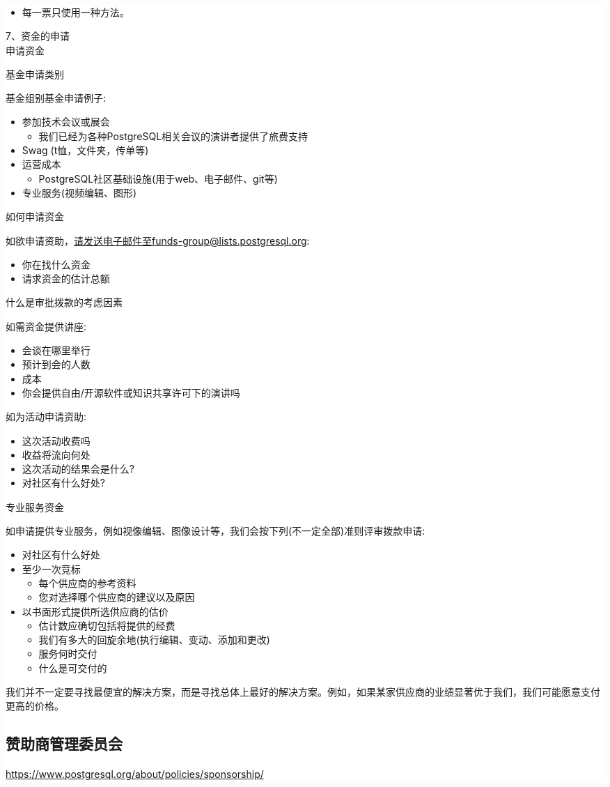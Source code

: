   - 每一票只使用一种方法。  
  
7、资金的申请  
申请资金  
  
基金申请类别  
  
基金组别基金申请例子:  
  
- 参加技术会议或展会  
  - 我们已经为各种PostgreSQL相关会议的演讲者提供了旅费支持  
- Swag (t恤，文件夹，传单等)  
- 运营成本  
  - PostgreSQL社区基础设施(用于web、电子邮件、git等)  
- 专业服务(视频编辑、图形)  
  
如何申请资金  
  
如欲申请资助，请发送电子邮件至funds-group@lists.postgresql.org:  
  
- 你在找什么资金  
- 请求资金的估计总额  
  
什么是审批拨款的考虑因素  
  
如需资金提供讲座:  
  
- 会谈在哪里举行  
- 预计到会的人数  
- 成本  
- 你会提供自由/开源软件或知识共享许可下的演讲吗  
  
如为活动申请资助:  
  
- 这次活动收费吗  
- 收益将流向何处  
- 这次活动的结果会是什么?  
- 对社区有什么好处?  
  
专业服务资金  
  
如申请提供专业服务，例如视像编辑、图像设计等，我们会按下列(不一定全部)准则评审拨款申请:  
  
- 对社区有什么好处  
- 至少一次竞标  
  - 每个供应商的参考资料  
  - 您对选择哪个供应商的建议以及原因  
- 以书面形式提供所选供应商的估价  
  - 估计数应确切包括将提供的经费  
  - 我们有多大的回旋余地(执行编辑、变动、添加和更改)  
  - 服务何时交付  
  - 什么是可交付的  
  
我们并不一定要寻找最便宜的解决方案，而是寻找总体上最好的解决方案。例如，如果某家供应商的业绩显著优于我们，我们可能愿意支付更高的价格。  
  
  
## 赞助商管理委员会  
https://www.postgresql.org/about/policies/sponsorship/  
  